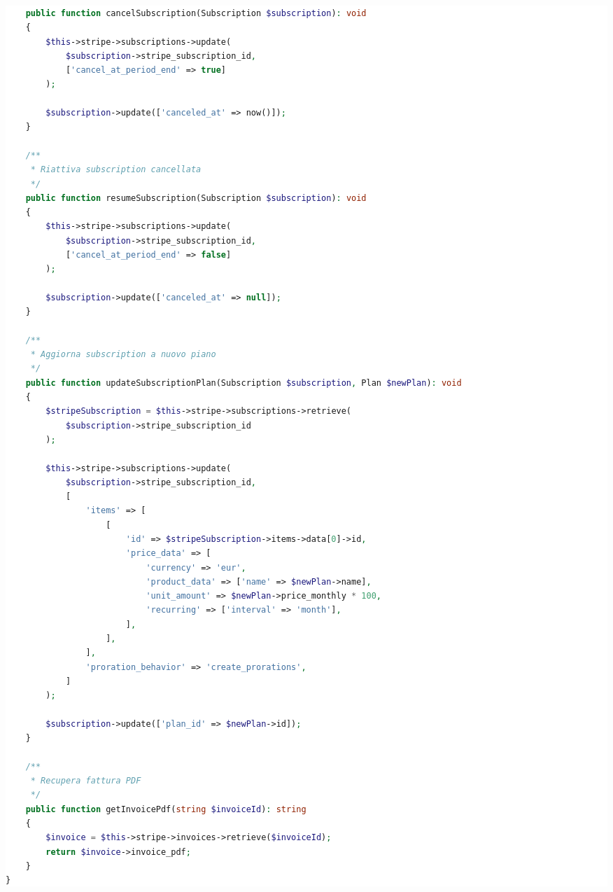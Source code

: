 ```php
    public function cancelSubscription(Subscription $subscription): void
    {
        $this->stripe->subscriptions->update(
            $subscription->stripe_subscription_id,
            ['cancel_at_period_end' => true]
        );

        $subscription->update(['canceled_at' => now()]);
    }

    /**
     * Riattiva subscription cancellata
     */
    public function resumeSubscription(Subscription $subscription): void
    {
        $this->stripe->subscriptions->update(
            $subscription->stripe_subscription_id,
            ['cancel_at_period_end' => false]
        );

        $subscription->update(['canceled_at' => null]);
    }

    /**
     * Aggiorna subscription a nuovo piano
     */
    public function updateSubscriptionPlan(Subscription $subscription, Plan $newPlan): void
    {
        $stripeSubscription = $this->stripe->subscriptions->retrieve(
            $subscription->stripe_subscription_id
        );

        $this->stripe->subscriptions->update(
            $subscription->stripe_subscription_id,
            [
                'items' => [
                    [
                        'id' => $stripeSubscription->items->data[0]->id,
                        'price_data' => [
                            'currency' => 'eur',
                            'product_data' => ['name' => $newPlan->name],
                            'unit_amount' => $newPlan->price_monthly * 100,
                            'recurring' => ['interval' => 'month'],
                        ],
                    ],
                ],
                'proration_behavior' => 'create_prorations',
            ]
        );

        $subscription->update(['plan_id' => $newPlan->id]);
    }

    /**
     * Recupera fattura PDF
     */
    public function getInvoicePdf(string $invoiceId): string
    {
        $invoice = $this->stripe->invoices->retrieve($invoiceId);
        return $invoice->invoice_pdf;
    }
}
```